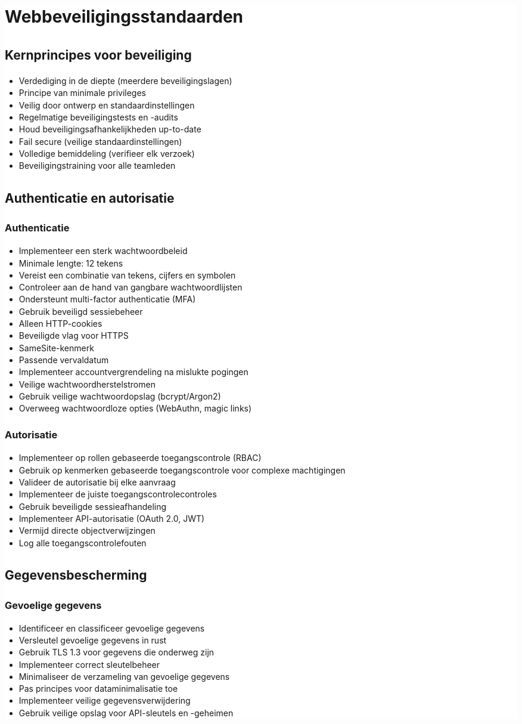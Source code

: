 # Webbeveiligingsstandaarden

## Kernprincipes voor beveiliging

- Verdediging in de diepte (meerdere beveiligingslagen)
- Principe van minimale privileges
- Veilig door ontwerp en standaardinstellingen
- Regelmatige beveiligingstests en -audits
- Houd beveiligingsafhankelijkheden up-to-date
- Fail secure (veilige standaardinstellingen)
- Volledige bemiddeling (verifieer elk verzoek)
- Beveiligingstraining voor alle teamleden

## Authenticatie en autorisatie

### Authenticatie

- Implementeer een sterk wachtwoordbeleid
- Minimale lengte: 12 tekens
- Vereist een combinatie van tekens, cijfers en symbolen
- Controleer aan de hand van gangbare wachtwoordlijsten
- Ondersteunt multi-factor authenticatie (MFA)
- Gebruik beveiligd sessiebeheer
- Alleen HTTP-cookies
- Beveiligde vlag voor HTTPS
- SameSite-kenmerk
- Passende vervaldatum
- Implementeer accountvergrendeling na mislukte pogingen
- Veilige wachtwoordherstelstromen
- Gebruik veilige wachtwoordopslag (bcrypt/Argon2)
- Overweeg wachtwoordloze opties (WebAuthn, magic links)

### Autorisatie

- Implementeer op rollen gebaseerde toegangscontrole (RBAC)
- Gebruik op kenmerken gebaseerde toegangscontrole voor complexe machtigingen
- Valideer de autorisatie bij elke aanvraag
- Implementeer de juiste toegangscontrolecontroles
- Gebruik beveiligde sessieafhandeling
- Implementeer API-autorisatie (OAuth 2.0, JWT)
- Vermijd directe objectverwijzingen
- Log alle toegangscontrolefouten

## Gegevensbescherming

### Gevoelige gegevens

- Identificeer en classificeer gevoelige gegevens
- Versleutel gevoelige gegevens in rust
- Gebruik TLS 1.3 voor gegevens die onderweg zijn
- Implementeer correct sleutelbeheer
- Minimaliseer de verzameling van gevoelige gegevens
- Pas principes voor dataminimalisatie toe
- Implementeer veilige gegevensverwijdering
- Gebruik veilige opslag voor API-sleutels en -geheimen
